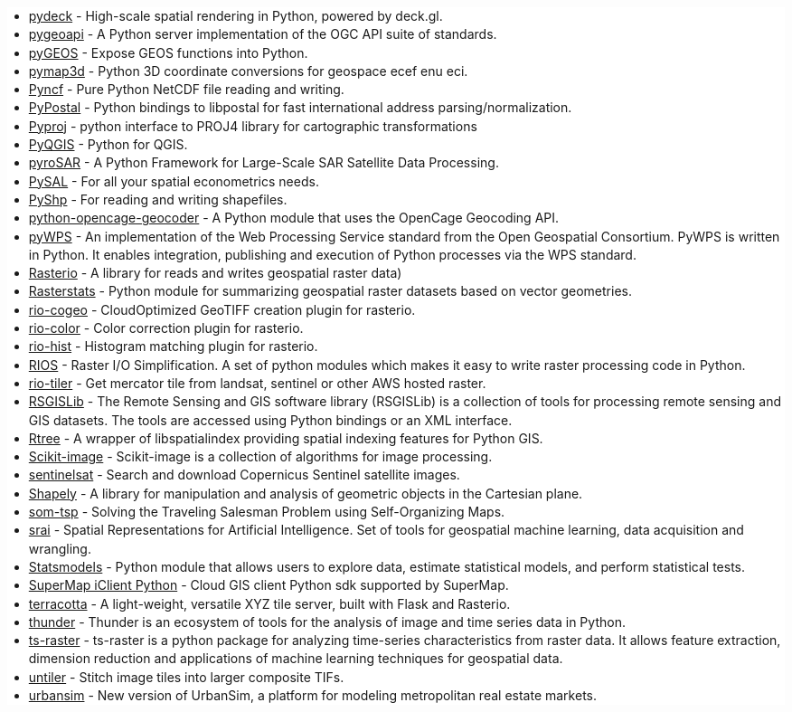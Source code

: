 - [pydeck](https://github.com/visgl/deck.gl/tree/master/bindings/pydeck) - High-scale spatial rendering in Python, powered by deck.gl.
- [pygeoapi](https://pygeoapi.io/) - A Python server implementation of the OGC API suite of standards.
- [pyGEOS](https://github.com/pygeos/pygeos) - Expose GEOS functions into Python.
- [pymap3d](https://github.com/scivision/pymap3d) - Python 3D coordinate conversions for geospace ecef enu eci.
- [Pyncf](https://github.com/karimbahgat/pyncf) - Pure Python NetCDF file reading and writing.
- [PyPostal](https://github.com/openvenues/pypostal) - Python bindings to libpostal for fast international address parsing/normalization.
- [Pyproj](https://github.com/jswhit/pyproj) - python interface to PROJ4 library for cartographic transformations
- [PyQGIS](http://docs.qgis.org/testing/en/docs/pyqgis_developer_cookbook/) - Python for QGIS.
- [pyroSAR](https://github.com/johntruckenbrodt/pyroSAR) - A Python Framework for Large-Scale SAR Satellite Data Processing.
- [PySAL](http://pysal.readthedocs.io/en/latest/) - For all your spatial econometrics needs.
- [PyShp](https://code.google.com/archive/p/pyshp/) - For reading and writing shapefiles.
- [python-opencage-geocoder](https://github.com/OpenCageData/python-opencage-geocoder) - A Python module that uses the OpenCage Geocoding API.
- [pyWPS](http://pywps.org/) - An implementation of the Web Processing Service standard from the Open Geospatial Consortium. PyWPS is written in Python. It enables integration, publishing and execution of Python processes via the WPS standard.
- [Rasterio](https://github.com/mapbox/rasterio) - A library for reads and writes geospatial raster data)
- [Rasterstats](https://github.com/perrygeo/python-rasterstats/) - Python module for summarizing geospatial raster datasets based on vector geometries.
- [rio-cogeo](https://github.com/mapbox/rio-cogeo) - CloudOptimized GeoTIFF creation plugin for rasterio.
- [rio-color](https://github.com/mapbox/rio-color) - Color correction plugin for rasterio.
- [rio-hist](https://github.com/mapbox/rio-hist) - Histogram matching plugin for rasterio.
- [RIOS](https://bitbucket.org/chchrsc/rios/overview) - Raster I/O Simplification. A set of python modules which makes it easy to write raster processing code in Python.
- [rio-tiler](https://github.com/mapbox/rio-tiler) - Get mercator tile from landsat, sentinel or other AWS hosted raster.
- [RSGISLib](http://www.rsgislib.org/)  - The Remote Sensing and GIS software library (RSGISLib) is a collection of tools for processing remote sensing and GIS datasets. The tools are accessed using Python bindings or an XML interface.
- [Rtree](https://github.com/Toblerity/Rtree) - A wrapper of libspatialindex providing spatial indexing features for Python GIS.
- [Scikit-image](http://scikit-image.org/) - Scikit-image is a collection of algorithms for image processing.
- [sentinelsat](https://github.com/sentinelsat/sentinelsat) - Search and download Copernicus Sentinel satellite images.
- [Shapely](https://github.com/Toblerity/Shapely) - A library for manipulation and analysis of geometric objects in the Cartesian plane.
- [som-tsp](https://github.com/DiegoVicen/som-tsp) - Solving the Traveling Salesman Problem using Self-Organizing Maps.
- [srai](https://github.com/kraina-ai/srai) - Spatial Representations for Artificial Intelligence. Set of tools for geospatial machine learning, data acquisition and wrangling.
- [Statsmodels](http://statsmodels.sourceforge.net/) - Python module that allows users to explore data, estimate statistical models, and perform statistical tests.
- [SuperMap iClient Python](http://iclientpy.supermap.io/) -  Cloud GIS client Python sdk supported by SuperMap.
- [terracotta](https://github.com/DHI-GRAS/terracotta) - A light-weight, versatile XYZ tile server, built with Flask and Rasterio.
- [thunder](https://github.com/thunder-project/thunder) - Thunder is an ecosystem of tools for the analysis of image and time series data in Python.
- [ts-raster](https://github.com/adbeda/ts-raster) - ts-raster is a python package for analyzing time-series characteristics from raster data. It allows feature extraction, dimension reduction and applications of machine learning techniques for geospatial data.
- [untiler](https://github.com/mapbox/untiler) - Stitch image tiles into larger composite TIFs.
- [urbansim](https://github.com/UDST/urbansim) - New version of UrbanSim, a platform for modeling metropolitan real estate markets.